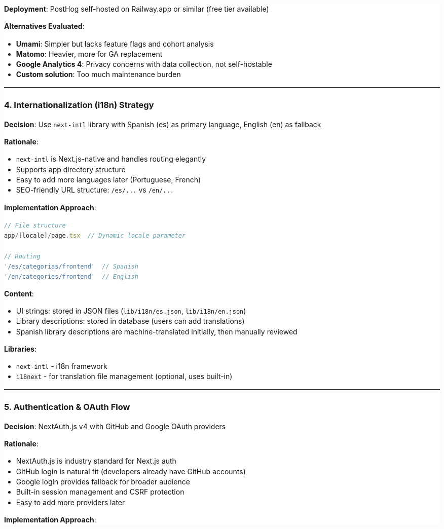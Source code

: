 **Deployment**: PostHog self-hosted on Railway.app or similar (free tier available)

**Alternatives Evaluated**:
- **Umami**: Simpler but lacks feature flags and cohort analysis
- **Matomo**: Heavier, more for GA replacement
- **Google Analytics 4**: Privacy concerns with data collection, not self-hostable
- **Custom solution**: Too much maintenance burden

---

### 4. Internationalization (i18n) Strategy

**Decision**: Use `next-intl` library with Spanish (es) as primary language, English (en) as fallback

**Rationale**:
- `next-intl` is Next.js-native and handles routing elegantly
- Supports app directory structure
- Easy to add more languages later (Portuguese, French)
- SEO-friendly URL structure: `/es/...` vs `/en/...`

**Implementation Approach**:

```typescript
// File structure
app/[locale]/page.tsx  // Dynamic locale parameter

// Routing
'/es/categorias/frontend'  // Spanish
'/en/categories/frontend'  // English
```

**Content**:
- UI strings: stored in JSON files (`lib/i18n/es.json`, `lib/i18n/en.json`)
- Library descriptions: stored in database (users can add translations)
- Spanish library descriptions are machine-translated initially, then manually reviewed

**Libraries**:
- `next-intl` - i18n framework
- `i18next` - for translation file management (optional, uses built-in)

---

### 5. Authentication & OAuth Flow

**Decision**: NextAuth.js v4 with GitHub and Google OAuth providers

**Rationale**:
- NextAuth.js is industry standard for Next.js auth
- GitHub login is natural fit (developers already have GitHub accounts)
- Google login provides fallback for broader audience
- Built-in session management and CSRF protection
- Easy to add more providers later

**Implementation Approach**:
